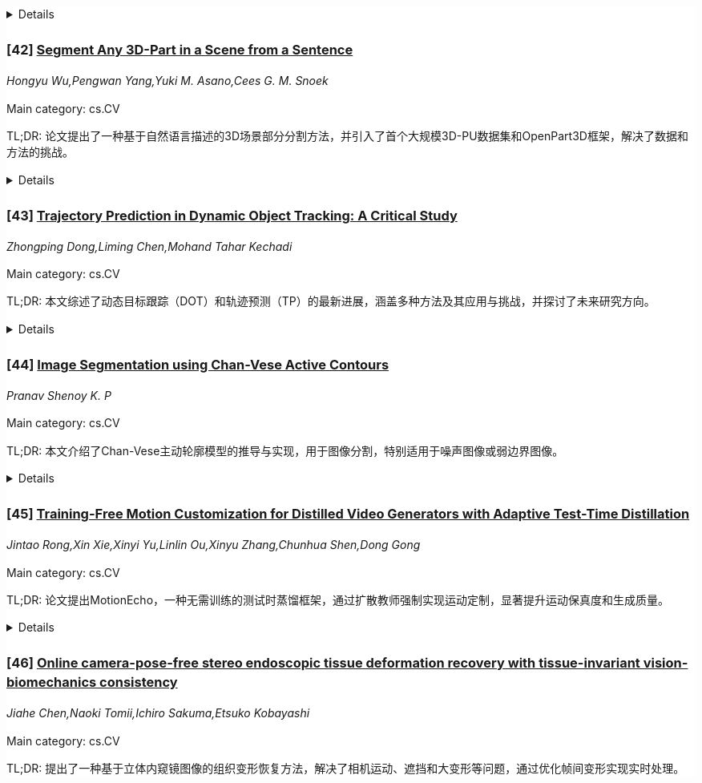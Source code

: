 
<details><summary>Details</summary></details>


### [42] [Segment Any 3D-Part in a Scene from a Sentence](https://arxiv.org/abs/2506.19331)
*Hongyu Wu,Pengwan Yang,Yuki M. Asano,Cees G. M. Snoek*

Main category: cs.CV

TL;DR: 论文提出了一种基于自然语言描述的3D场景部分分割方法，并引入了首个大规模3D-PU数据集和OpenPart3D框架，解决了数据和方法的挑战。


<details><summary>Details</summary></details>


### [43] [Trajectory Prediction in Dynamic Object Tracking: A Critical Study](https://arxiv.org/abs/2506.19341)
*Zhongping Dong,Liming Chen,Mohand Tahar Kechadi*

Main category: cs.CV

TL;DR: 本文综述了动态目标跟踪（DOT）和轨迹预测（TP）的最新进展，涵盖多种方法及其应用与挑战，并探讨了未来研究方向。


<details><summary>Details</summary></details>


### [44] [Image Segmentation using Chan-Vese Active Contours](https://arxiv.org/abs/2506.19344)
*Pranav Shenoy K. P*

Main category: cs.CV

TL;DR: 本文介绍了Chan-Vese主动轮廓模型的推导与实现，用于图像分割，特别适用于噪声图像或弱边界图像。


<details><summary>Details</summary></details>


### [45] [Training-Free Motion Customization for Distilled Video Generators with Adaptive Test-Time Distillation](https://arxiv.org/abs/2506.19348)
*Jintao Rong,Xin Xie,Xinyi Yu,Linlin Ou,Xinyu Zhang,Chunhua Shen,Dong Gong*

Main category: cs.CV

TL;DR: 论文提出MotionEcho，一种无需训练的测试时蒸馏框架，通过扩散教师强制实现运动定制，显著提升运动保真度和生成质量。


<details><summary>Details</summary></details>


### [46] [Online camera-pose-free stereo endoscopic tissue deformation recovery with tissue-invariant vision-biomechanics consistency](https://arxiv.org/abs/2506.19388)
*Jiahe Chen,Naoki Tomii,Ichiro Sakuma,Etsuko Kobayashi*

Main category: cs.CV

TL;DR: 提出了一种基于立体内窥镜图像的组织变形恢复方法，解决了相机运动、遮挡和大变形等问题，通过优化帧间变形实现实时处理。
